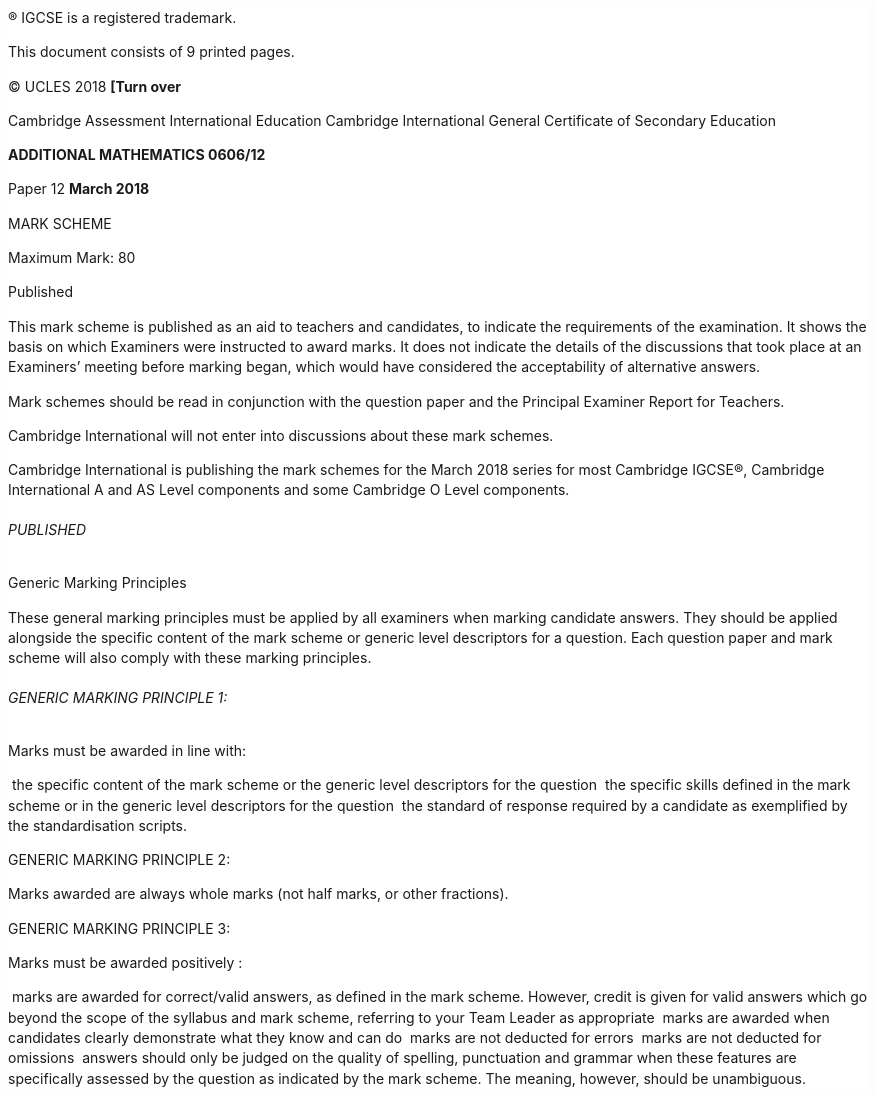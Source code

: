  ® IGCSE is a registered trademark. 

 This document consists of 9 printed pages. 

© UCLES 2018 **[Turn over** 

 Cambridge Assessment International Education Cambridge International General Certificate of Secondary Education 

**ADDITIONAL MATHEMATICS 0606/12** 

Paper 12 **March 2018** 

MARK SCHEME 

Maximum Mark: 80 

 Published 

This mark scheme is published as an aid to teachers and candidates, to indicate the requirements of the examination. It shows the basis on which Examiners were instructed to award marks. It does not indicate the details of the discussions that took place at an Examiners’ meeting before marking began, which would have considered the acceptability of alternative answers. 

Mark schemes should be read in conjunction with the question paper and the Principal Examiner Report for Teachers. 

Cambridge International will not enter into discussions about these mark schemes. 

Cambridge International is publishing the mark schemes for the March 2018 series for most Cambridge IGCSE®, Cambridge International A and AS Level components and some Cambridge O Level components. 


###### PUBLISHED 

 Generic Marking Principles 

These general marking principles must be applied by all examiners when marking candidate answers. They should be applied alongside the specific content of the mark scheme or generic level descriptors for a question. Each question paper and mark scheme will also comply with these marking principles. 

###### GENERIC MARKING PRINCIPLE 1: 

 Marks must be awarded in line with: 

  the specific content of the mark scheme or the generic level descriptors for the question  the specific skills defined in the mark scheme or in the generic level descriptors for the question  the standard of response required by a candidate as exemplified by the standardisation scripts. 

 GENERIC MARKING PRINCIPLE 2: 

 Marks awarded are always whole marks (not half marks, or other fractions). 

 GENERIC MARKING PRINCIPLE 3: 

 Marks must be awarded positively : 

  marks are awarded for correct/valid answers, as defined in the mark scheme. However, credit is given for valid answers which go beyond the scope of the syllabus and mark scheme, referring to your Team Leader as appropriate  marks are awarded when candidates clearly demonstrate what they know and can do  marks are not deducted for errors  marks are not deducted for omissions  answers should only be judged on the quality of spelling, punctuation and grammar when these features are specifically assessed by the question as indicated by the mark scheme. The meaning, however, should be unambiguous. 
